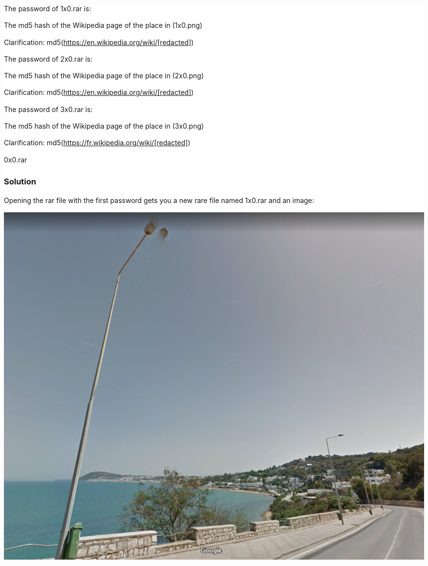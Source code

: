 The password of 1x0.rar is: 

The md5 hash of the Wikipedia page of the place in (1x0.png)

Clarification: md5(https://en.wikipedia.org/wiki/[redacted])



The password of 2x0.rar is:

The md5 hash of the Wikipedia page of the place in (2x0.png)

Clarification: md5(https://en.wikipedia.org/wiki/[redacted])



The password of 3x0.rar is:

The md5 hash of the Wikipedia page of the place in (3x0.png)

Clarification: md5(https://fr.wikipedia.org/wiki/[redacted])

0x0.rar
### Solution
Opening the rar file with the first password gets you a new rare file named 1x0.rar and an image: 

![](images/1x0.png)
